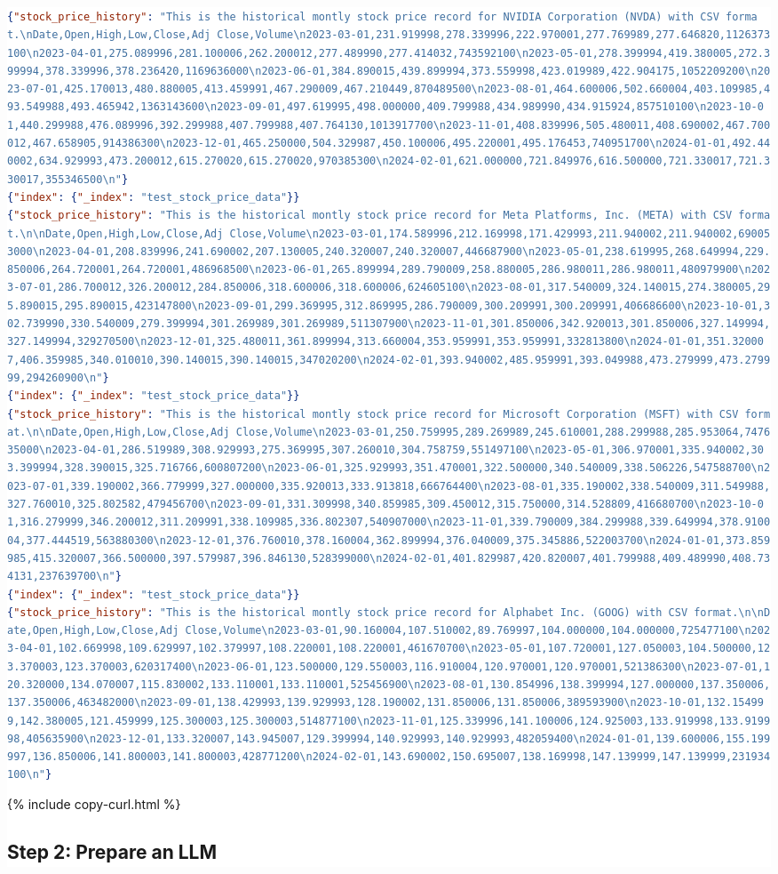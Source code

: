 ```json
{"stock_price_history": "This is the historical montly stock price record for NVIDIA Corporation (NVDA) with CSV format.\nDate,Open,High,Low,Close,Adj Close,Volume\n2023-03-01,231.919998,278.339996,222.970001,277.769989,277.646820,1126373100\n2023-04-01,275.089996,281.100006,262.200012,277.489990,277.414032,743592100\n2023-05-01,278.399994,419.380005,272.399994,378.339996,378.236420,1169636000\n2023-06-01,384.890015,439.899994,373.559998,423.019989,422.904175,1052209200\n2023-07-01,425.170013,480.880005,413.459991,467.290009,467.210449,870489500\n2023-08-01,464.600006,502.660004,403.109985,493.549988,493.465942,1363143600\n2023-09-01,497.619995,498.000000,409.799988,434.989990,434.915924,857510100\n2023-10-01,440.299988,476.089996,392.299988,407.799988,407.764130,1013917700\n2023-11-01,408.839996,505.480011,408.690002,467.700012,467.658905,914386300\n2023-12-01,465.250000,504.329987,450.100006,495.220001,495.176453,740951700\n2024-01-01,492.440002,634.929993,473.200012,615.270020,615.270020,970385300\n2024-02-01,621.000000,721.849976,616.500000,721.330017,721.330017,355346500\n"}
{"index": {"_index": "test_stock_price_data"}}
{"stock_price_history": "This is the historical montly stock price record for Meta Platforms, Inc. (META) with CSV format.\n\nDate,Open,High,Low,Close,Adj Close,Volume\n2023-03-01,174.589996,212.169998,171.429993,211.940002,211.940002,690053000\n2023-04-01,208.839996,241.690002,207.130005,240.320007,240.320007,446687900\n2023-05-01,238.619995,268.649994,229.850006,264.720001,264.720001,486968500\n2023-06-01,265.899994,289.790009,258.880005,286.980011,286.980011,480979900\n2023-07-01,286.700012,326.200012,284.850006,318.600006,318.600006,624605100\n2023-08-01,317.540009,324.140015,274.380005,295.890015,295.890015,423147800\n2023-09-01,299.369995,312.869995,286.790009,300.209991,300.209991,406686600\n2023-10-01,302.739990,330.540009,279.399994,301.269989,301.269989,511307900\n2023-11-01,301.850006,342.920013,301.850006,327.149994,327.149994,329270500\n2023-12-01,325.480011,361.899994,313.660004,353.959991,353.959991,332813800\n2024-01-01,351.320007,406.359985,340.010010,390.140015,390.140015,347020200\n2024-02-01,393.940002,485.959991,393.049988,473.279999,473.279999,294260900\n"}
{"index": {"_index": "test_stock_price_data"}}
{"stock_price_history": "This is the historical montly stock price record for Microsoft Corporation (MSFT) with CSV format.\n\nDate,Open,High,Low,Close,Adj Close,Volume\n2023-03-01,250.759995,289.269989,245.610001,288.299988,285.953064,747635000\n2023-04-01,286.519989,308.929993,275.369995,307.260010,304.758759,551497100\n2023-05-01,306.970001,335.940002,303.399994,328.390015,325.716766,600807200\n2023-06-01,325.929993,351.470001,322.500000,340.540009,338.506226,547588700\n2023-07-01,339.190002,366.779999,327.000000,335.920013,333.913818,666764400\n2023-08-01,335.190002,338.540009,311.549988,327.760010,325.802582,479456700\n2023-09-01,331.309998,340.859985,309.450012,315.750000,314.528809,416680700\n2023-10-01,316.279999,346.200012,311.209991,338.109985,336.802307,540907000\n2023-11-01,339.790009,384.299988,339.649994,378.910004,377.444519,563880300\n2023-12-01,376.760010,378.160004,362.899994,376.040009,375.345886,522003700\n2024-01-01,373.859985,415.320007,366.500000,397.579987,396.846130,528399000\n2024-02-01,401.829987,420.820007,401.799988,409.489990,408.734131,237639700\n"}
{"index": {"_index": "test_stock_price_data"}}
{"stock_price_history": "This is the historical montly stock price record for Alphabet Inc. (GOOG) with CSV format.\n\nDate,Open,High,Low,Close,Adj Close,Volume\n2023-03-01,90.160004,107.510002,89.769997,104.000000,104.000000,725477100\n2023-04-01,102.669998,109.629997,102.379997,108.220001,108.220001,461670700\n2023-05-01,107.720001,127.050003,104.500000,123.370003,123.370003,620317400\n2023-06-01,123.500000,129.550003,116.910004,120.970001,120.970001,521386300\n2023-07-01,120.320000,134.070007,115.830002,133.110001,133.110001,525456900\n2023-08-01,130.854996,138.399994,127.000000,137.350006,137.350006,463482000\n2023-09-01,138.429993,139.929993,128.190002,131.850006,131.850006,389593900\n2023-10-01,132.154999,142.380005,121.459999,125.300003,125.300003,514877100\n2023-11-01,125.339996,141.100006,124.925003,133.919998,133.919998,405635900\n2023-12-01,133.320007,143.945007,129.399994,140.929993,140.929993,482059400\n2024-01-01,139.600006,155.199997,136.850006,141.800003,141.800003,428771200\n2024-02-01,143.690002,150.695007,138.169998,147.139999,147.139999,231934100\n"}
```
{% include copy-curl.html %}

## Step 2: Prepare an LLM
